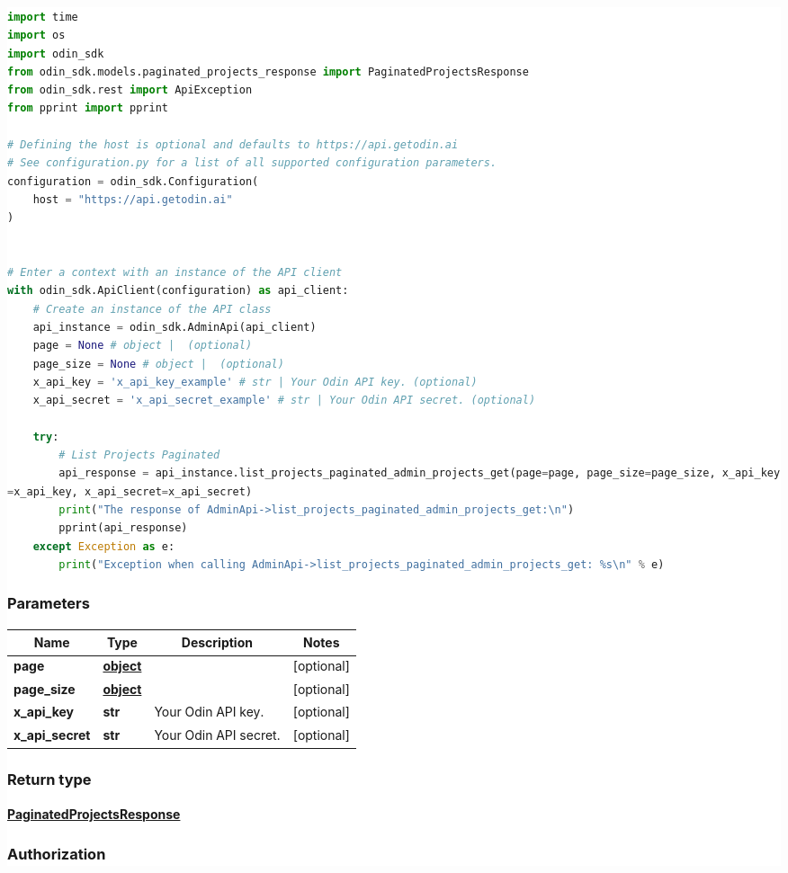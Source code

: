 
```python
import time
import os
import odin_sdk
from odin_sdk.models.paginated_projects_response import PaginatedProjectsResponse
from odin_sdk.rest import ApiException
from pprint import pprint

# Defining the host is optional and defaults to https://api.getodin.ai
# See configuration.py for a list of all supported configuration parameters.
configuration = odin_sdk.Configuration(
    host = "https://api.getodin.ai"
)


# Enter a context with an instance of the API client
with odin_sdk.ApiClient(configuration) as api_client:
    # Create an instance of the API class
    api_instance = odin_sdk.AdminApi(api_client)
    page = None # object |  (optional)
    page_size = None # object |  (optional)
    x_api_key = 'x_api_key_example' # str | Your Odin API key. (optional)
    x_api_secret = 'x_api_secret_example' # str | Your Odin API secret. (optional)

    try:
        # List Projects Paginated
        api_response = api_instance.list_projects_paginated_admin_projects_get(page=page, page_size=page_size, x_api_key=x_api_key, x_api_secret=x_api_secret)
        print("The response of AdminApi->list_projects_paginated_admin_projects_get:\n")
        pprint(api_response)
    except Exception as e:
        print("Exception when calling AdminApi->list_projects_paginated_admin_projects_get: %s\n" % e)
```



### Parameters


Name | Type | Description  | Notes
------------- | ------------- | ------------- | -------------
 **page** | [**object**](.md)|  | [optional] 
 **page_size** | [**object**](.md)|  | [optional] 
 **x_api_key** | **str**| Your Odin API key. | [optional] 
 **x_api_secret** | **str**| Your Odin API secret. | [optional] 

### Return type

[**PaginatedProjectsResponse**](PaginatedProjectsResponse.md)

### Authorization
